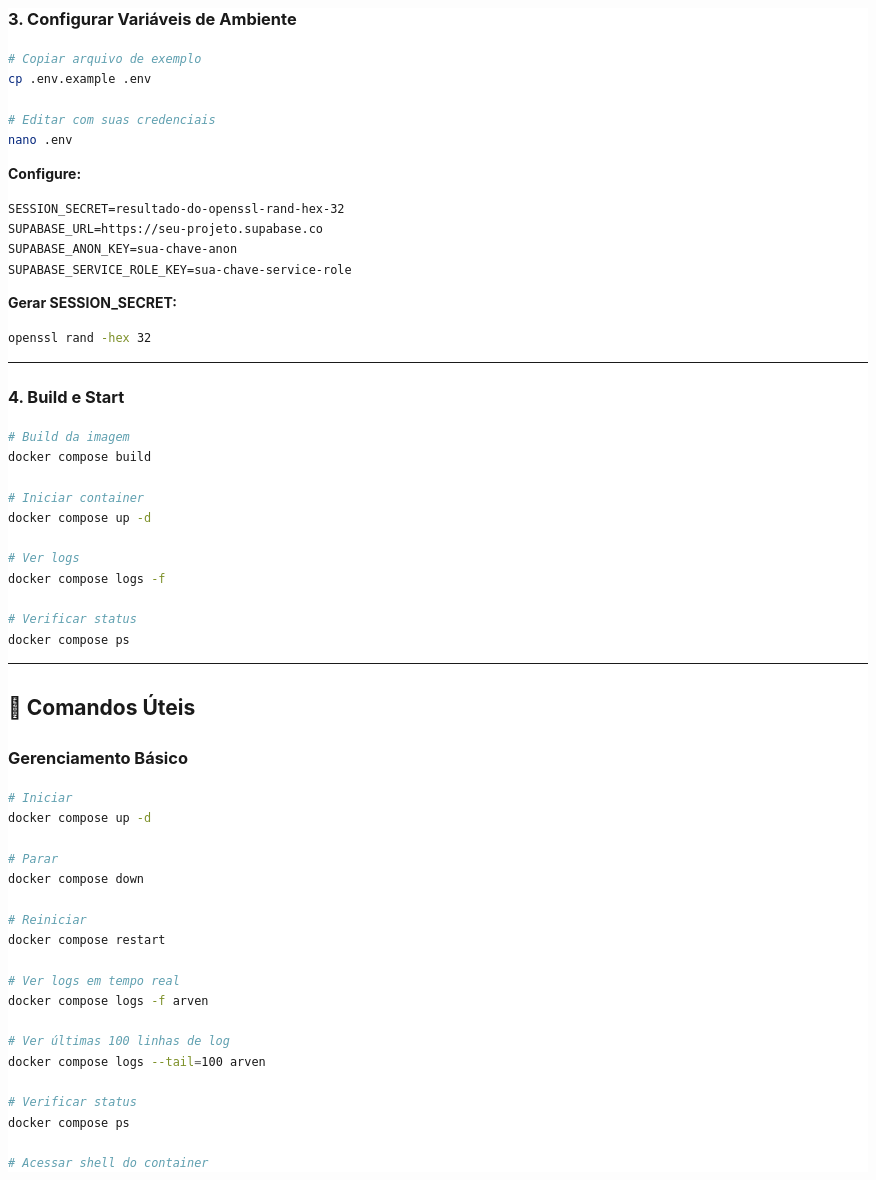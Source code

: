 ### 3. Configurar Variáveis de Ambiente

```bash
# Copiar arquivo de exemplo
cp .env.example .env

# Editar com suas credenciais
nano .env
```

**Configure:**
```env
SESSION_SECRET=resultado-do-openssl-rand-hex-32
SUPABASE_URL=https://seu-projeto.supabase.co
SUPABASE_ANON_KEY=sua-chave-anon
SUPABASE_SERVICE_ROLE_KEY=sua-chave-service-role
```

**Gerar SESSION_SECRET:**
```bash
openssl rand -hex 32
```

---

### 4. Build e Start

```bash
# Build da imagem
docker compose build

# Iniciar container
docker compose up -d

# Ver logs
docker compose logs -f

# Verificar status
docker compose ps
```

---

## 🔧 Comandos Úteis

### Gerenciamento Básico
```bash
# Iniciar
docker compose up -d

# Parar
docker compose down

# Reiniciar
docker compose restart

# Ver logs em tempo real
docker compose logs -f arven

# Ver últimas 100 linhas de log
docker compose logs --tail=100 arven

# Verificar status
docker compose ps

# Acessar shell do container
```